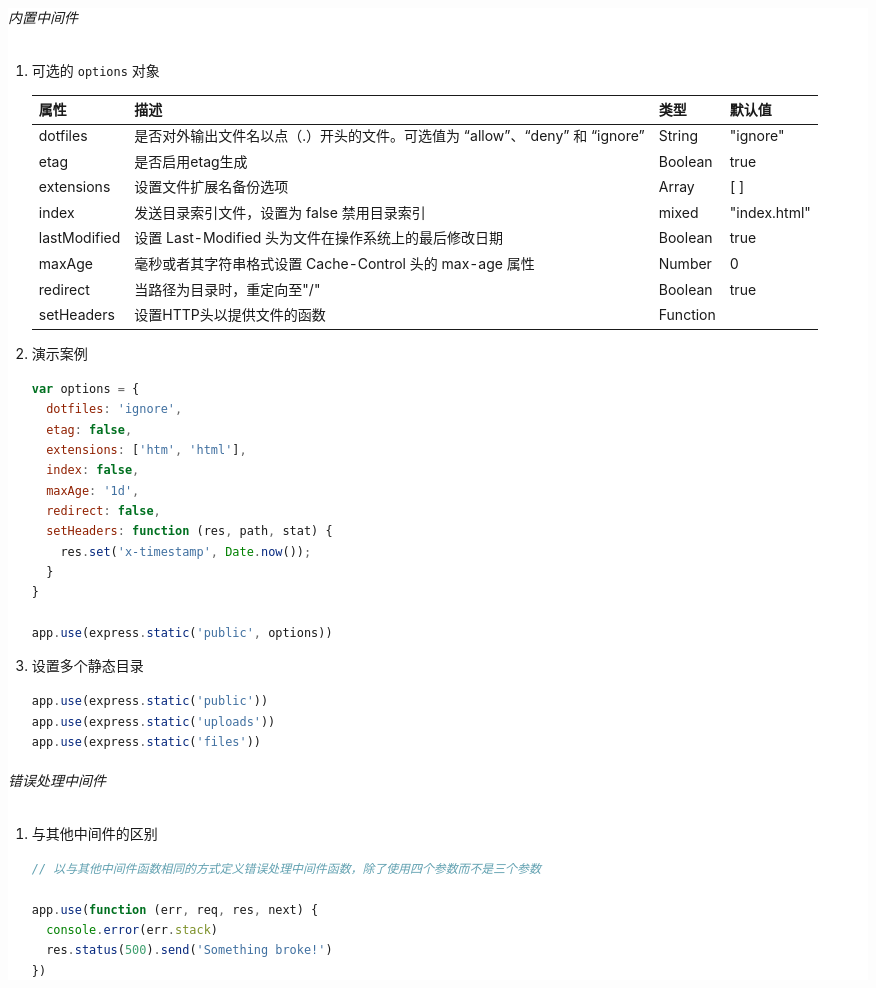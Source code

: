    

###### 内置中间件

1. 可选的 `options` 对象

   | 属性         | 描述                                                         | 类型     | 默认值       |
   | :----------- | :----------------------------------------------------------- | :------- | ------------ |
   | dotfiles     | 是否对外输出文件名以点（.）开头的文件。可选值为 “allow”、“deny” 和 “ignore” | String   | "ignore"     |
   | etag         | 是否启用etag生成                                             | Boolean  | true         |
   | extensions   | 设置文件扩展名备份选项                                       | Array    | [ ]          |
   | index        | 发送目录索引文件，设置为 false 禁用目录索引                  | mixed    | "index.html" |
   | lastModified | 设置 Last-Modified 头为文件在操作系统上的最后修改日期        | Boolean  | true         |
   | maxAge       | 毫秒或者其字符串格式设置 Cache-Control 头的 max-age 属性     | Number   | 0            |
   | redirect     | 当路径为目录时，重定向至"/"                                  | Boolean  | true         |
   | setHeaders   | 设置HTTP头以提供文件的函数                                   | Function |              |

   

2. 演示案例

   ```js
   var options = {
     dotfiles: 'ignore',
     etag: false,
     extensions: ['htm', 'html'],
     index: false,
     maxAge: '1d',
     redirect: false,
     setHeaders: function (res, path, stat) {
       res.set('x-timestamp', Date.now());
     }
   }
   
   app.use(express.static('public', options))
   ```

   

3. 设置多个静态目录

   ```js
   app.use(express.static('public'))
   app.use(express.static('uploads'))
   app.use(express.static('files'))
   ```

   

###### 错误处理中间件

1. 与其他中间件的区别

   ```js
   // 以与其他中间件函数相同的方式定义错误处理中间件函数，除了使用四个参数而不是三个参数
   
   app.use(function (err, req, res, next) {
     console.error(err.stack)
     res.status(500).send('Something broke!')
   })
   ```
